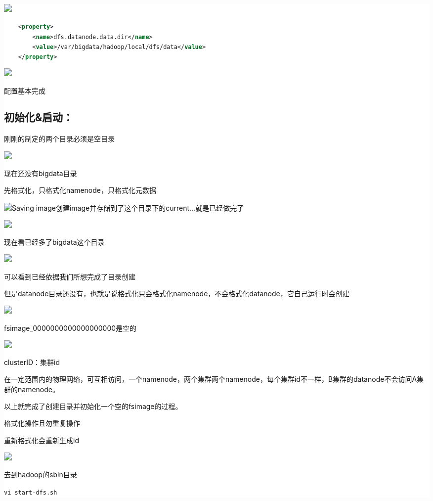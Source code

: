 ![](https://raw.githubusercontent.com/Amadeus979/CloudImage/main/img/image-20201202005157533.png)

```xml
	<property>
		<name>dfs.datanode.data.dir</name>
		<value>/var/bigdata/hadoop/local/dfs/data</value>
	</property>
```

![](https://raw.githubusercontent.com/Amadeus979/CloudImage/main/img/image-20201202005355880.png)

配置基本完成

## 初始化&启动：

刚刚的制定的两个目录必须是空目录

![](https://raw.githubusercontent.com/Amadeus979/CloudImage/main/img/image-20201202005535198.png)

现在还没有bigdata目录

先格式化，只格式化namenode，只格式化元数据

![](https://raw.githubusercontent.com/Amadeus979/CloudImage/main/img/image-20201202005806444.png)Saving image创建image并存储到了这个目录下的current...就是已经做完了

![](https://raw.githubusercontent.com/Amadeus979/CloudImage/main/img/image-20201202005945277.png)

现在看已经多了bigdata这个目录

![](https://raw.githubusercontent.com/Amadeus979/CloudImage/main/img/image-20201202010111348.png)

可以看到已经依据我们所想完成了目录创建

但是datanode目录还没有，也就是说格式化只会格式化namenode，不会格式化datanode，它自己运行时会创建

![](https://raw.githubusercontent.com/Amadeus979/CloudImage/main/img/image-20201202010313833.png)

fsimage_0000000000000000000是空的

![](https://raw.githubusercontent.com/Amadeus979/CloudImage/main/img/image-20201202010354360.png)

clusterID：集群id

在一定范围内的物理网络，可互相访问，一个namenode，两个集群两个namenode，每个集群id不一样，B集群的datanode不会访问A集群的namenode。

以上就完成了创建目录并初始化一个空的fsimage的过程。

格式化操作且勿重复操作

重新格式化会重新生成id

![](https://raw.githubusercontent.com/Amadeus979/CloudImage/main/img/image-20201202010810415.png)

去到hadoop的sbin目录

```
vi start-dfs.sh
```
